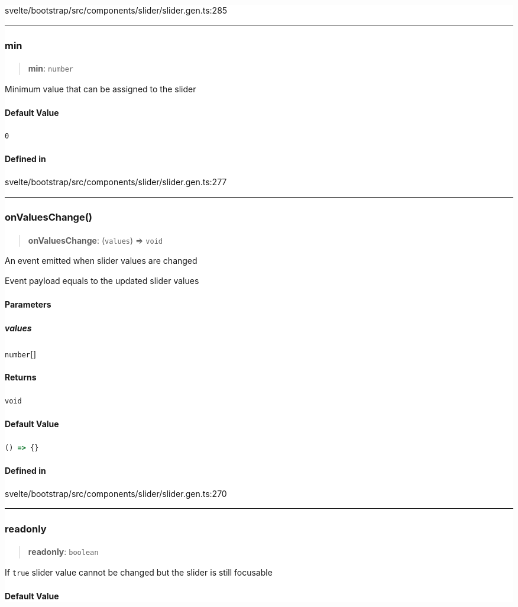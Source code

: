 svelte/bootstrap/src/components/slider/slider.gen.ts:285

***

### min

> **min**: `number`

Minimum value that can be assigned to the slider

#### Default Value

`0`

#### Defined in

svelte/bootstrap/src/components/slider/slider.gen.ts:277

***

### onValuesChange()

> **onValuesChange**: (`values`) => `void`

An event emitted when slider values are changed

Event payload equals to the updated slider values

#### Parameters

##### values

`number`[]

#### Returns

`void`

#### Default Value

```ts
() => {}
```

#### Defined in

svelte/bootstrap/src/components/slider/slider.gen.ts:270

***

### readonly

> **readonly**: `boolean`

If `true` slider value cannot be changed but the slider is still focusable

#### Default Value

